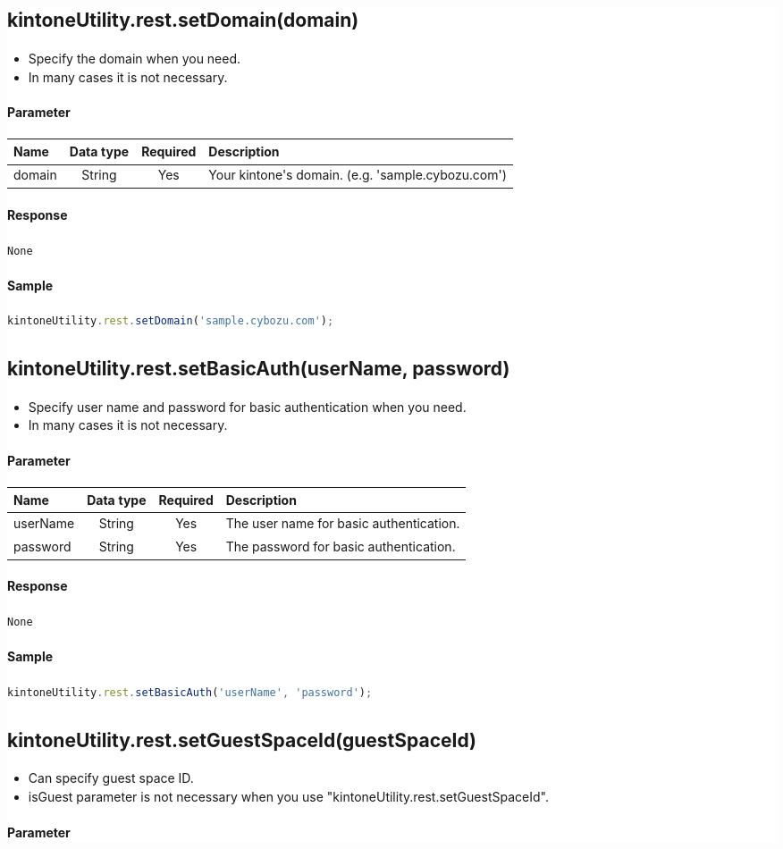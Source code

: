 ## <a name="setDomain"> kintoneUtility.rest.setDomain(domain)
* Specify the domain when you need.
* In many cases it is not necessary.

#### Parameter 

| Name | Data type | Required | Description
|:-----------|:------------:|:------------:|:------------
| domain | String | Yes | Your kintone's domain. (e.g. 'sample.cybozu.com')

#### Response
```
None
```

#### Sample
```js
kintoneUtility.rest.setDomain('sample.cybozu.com');
```

## <a name="setBasicAuth"> kintoneUtility.rest.setBasicAuth(userName, password)
* Specify user name and password for basic authentication when you need.
* In many cases it is not necessary.

#### Parameter 

| Name | Data type | Required | Description
|:-----------|:------------:|:------------:|:------------
| userName | String | Yes | The user name for basic authentication. |
| password | String | Yes | The password for basic authentication.

#### Response
```
None
```

#### Sample
```js
kintoneUtility.rest.setBasicAuth('userName', 'password');
```

## <a name="setGuestSpaceId"> kintoneUtility.rest.setGuestSpaceId(guestSpaceId)
* Can specify guest space ID.
* isGuest parameter is not necessary when you use "kintoneUtility.rest.setGuestSpaceId".

#### Parameter 
